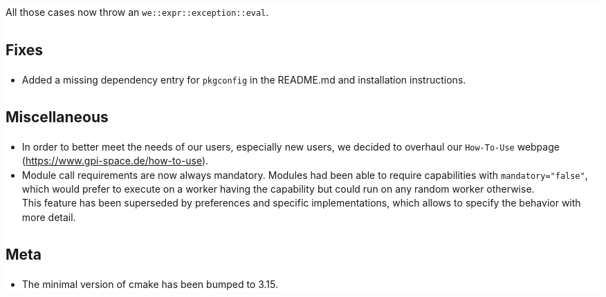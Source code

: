 All those cases now throw an `we::expr::exception::eval`.

## Fixes

- Added a missing dependency entry for `pkgconfig` in the README.md and
  installation instructions.

## Miscellaneous

- In order to better meet the needs of our users, especially new users, we
	decided to overhaul our `How-To-Use` webpage
	(https://www.gpi-space.de/how-to-use).
- Module call requirements are now always mandatory. Modules had been able to
  require capabilities with `mandatory="false"`, which would prefer to execute
	on a worker having the capability but could run on any random worker otherwise.<br/>This feature has been superseded by preferences and specific
  implementations, which allows to specify the behavior with more
  detail.

## Meta

- The minimal version of cmake has been bumped to 3.15.

